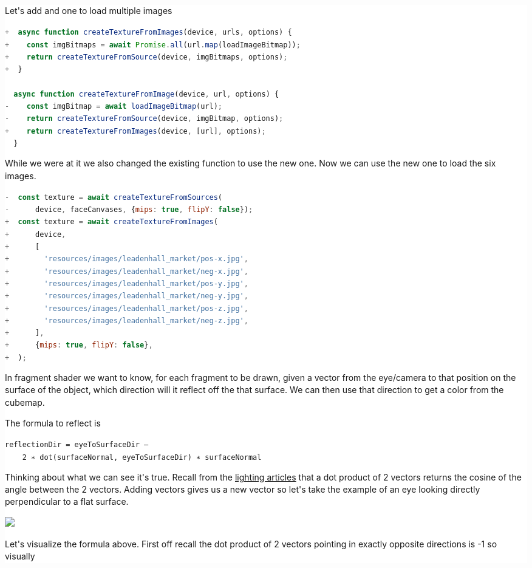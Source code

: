 Let's add and one to load multiple images

```js
+  async function createTextureFromImages(device, urls, options) {
+    const imgBitmaps = await Promise.all(url.map(loadImageBitmap));
+    return createTextureFromSource(device, imgBitmaps, options);
+  }

  async function createTextureFromImage(device, url, options) {
-    const imgBitmap = await loadImageBitmap(url);
-    return createTextureFromSource(device, imgBitmap, options);
+    return createTextureFromImages(device, [url], options);
  }
```

While we were at it we also changed the existing function to use
the new one. Now we can use the new one to load the six images.

```js
-  const texture = await createTextureFromSources(
-      device, faceCanvases, {mips: true, flipY: false});
+  const texture = await createTextureFromImages(
+      device,
+      [
+        'resources/images/leadenhall_market/pos-x.jpg',
+        'resources/images/leadenhall_market/neg-x.jpg',
+        'resources/images/leadenhall_market/pos-y.jpg',
+        'resources/images/leadenhall_market/neg-y.jpg',
+        'resources/images/leadenhall_market/pos-z.jpg',
+        'resources/images/leadenhall_market/neg-z.jpg',
+      ],
+      {mips: true, flipY: false},
+  );
```

In fragment shader we want to know, for each fragment to be drawn, given a vector from
the eye/camera to that position on the surface of the object, which direction
will it reflect off the that surface. We can then use that direction to get a
color from the cubemap.

The formula to reflect is

    reflectionDir = eyeToSurfaceDir –
        2 ∗ dot(surfaceNormal, eyeToSurfaceDir) ∗ surfaceNormal

Thinking about what we can see it's true. Recall from the [lighting articles](webgpu-lighting-directional.html)
that a dot product of 2 vectors returns the cosine of the angle between the 2
vectors. Adding vectors gives us a new vector so let's take the example of an eye
looking directly perpendicular to a flat surface.

<div class="webgpu_center"><img src="resources/reflect-180-01.svg" style="width: 400px"></div>

Let's visualize the formula above. First off recall the dot product of 2 vectors
pointing in exactly opposite directions is -1 so visually


[^xxx-handed]: To be honest I find this talk of "left handed" vs "right handed" coordinate systems to be super confusing